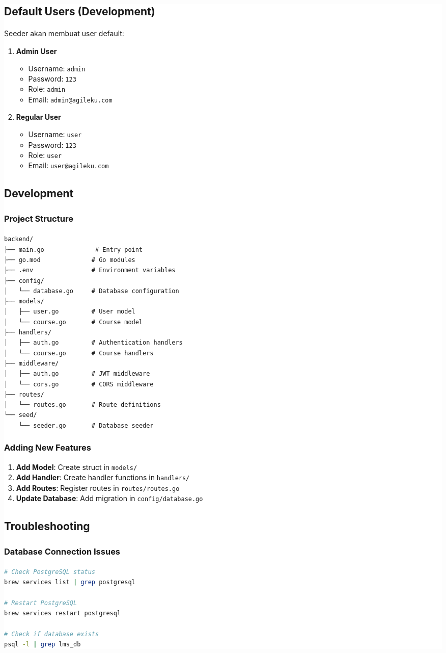## Default Users (Development)

Seeder akan membuat user default:

1. **Admin User**
   - Username: `admin`
   - Password: `123`
   - Role: `admin`
   - Email: `admin@agileku.com`

2. **Regular User**
   - Username: `user`
   - Password: `123`
   - Role: `user`
   - Email: `user@agileku.com`

## Development

### Project Structure
```
backend/
├── main.go              # Entry point
├── go.mod              # Go modules
├── .env                # Environment variables
├── config/
│   └── database.go     # Database configuration
├── models/
│   ├── user.go         # User model
│   └── course.go       # Course model
├── handlers/
│   ├── auth.go         # Authentication handlers
│   └── course.go       # Course handlers
├── middleware/
│   ├── auth.go         # JWT middleware
│   └── cors.go         # CORS middleware
├── routes/
│   └── routes.go       # Route definitions
└── seed/
    └── seeder.go       # Database seeder
```

### Adding New Features

1. **Add Model**: Create struct in `models/`
2. **Add Handler**: Create handler functions in `handlers/`
3. **Add Routes**: Register routes in `routes/routes.go`
4. **Update Database**: Add migration in `config/database.go`

## Troubleshooting

### Database Connection Issues
```bash
# Check PostgreSQL status
brew services list | grep postgresql

# Restart PostgreSQL
brew services restart postgresql

# Check if database exists
psql -l | grep lms_db
```
